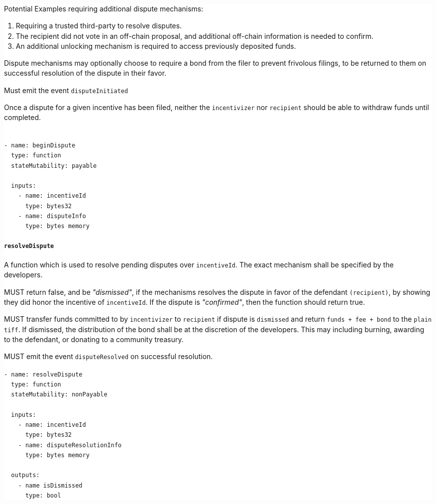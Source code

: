 Potential Examples requiring additional dispute mechanisms:

  1. Requiring a trusted third-party to resolve disputes.
  2. The recipient did not vote in an off-chain proposal, and additional off-chain information is needed to confirm.
  3. An additional unlocking mechanism is required to access previously deposited funds.


Dispute mechanisms may optionally choose to require a bond from the filer to prevent frivolous filings, to be returned to them on successful resolution of the dispute in their favor.

Must emit the event `disputeInitiated`

Once a dispute for a given incentive has been filed, neither the `incentivizer` nor `recipient` should be able to withdraw funds until completed.


```

- name: beginDispute
  type: function
  stateMutability: payable

  inputs:
    - name: incentiveId
      type: bytes32
    - name: disputeInfo
      type: bytes memory

```

#### `resolveDispute`

A function which is used to resolve pending disputes over `incentiveId`. The exact mechanism shall be specified by the developers.

MUST return false, and be *"dismissed"*, if the mechanisms resolves the dispute in favor of the defendant `(recipient)`, by showing they did honor the incentive of `incentiveId`. If the dispute is *"confirmed"*, then the function should return true. 

MUST transfer funds committed to by `incentivizer` to `recipient` if dispute is `dismissed` and return `funds + fee + bond` to the `plaintiff`. If dismissed, the distribution of the bond shall be at the discretion of the developers. This may including burning, awarding to the defendant, or donating to a community treasury.

MUST emit the event `disputeResolved` on successful resolution.

```
- name: resolveDispute
  type: function
  stateMutability: nonPayable

  inputs:
    - name: incentiveId
      type: bytes32
    - name: disputeResolutionInfo
      type: bytes memory
  
  outputs: 
    - name isDismissed
      type: bool
```
